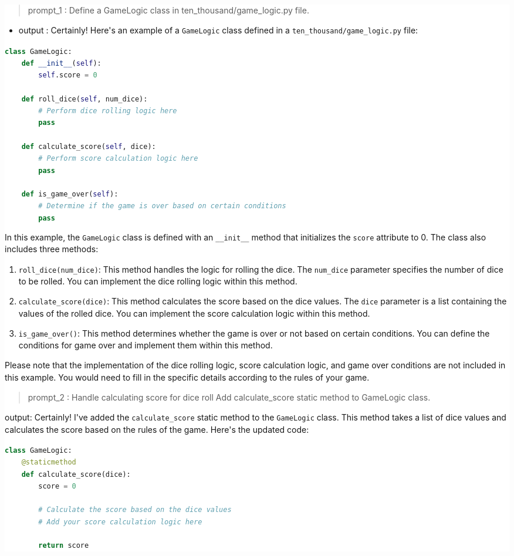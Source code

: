  > prompt_1 : Define a GameLogic class in ten_thousand/game_logic.py file.

 * output :
 Certainly! Here's an example of a `GameLogic` class defined in a `ten_thousand/game_logic.py` file:

```python
class GameLogic:
    def __init__(self):
        self.score = 0

    def roll_dice(self, num_dice):
        # Perform dice rolling logic here
        pass

    def calculate_score(self, dice):
        # Perform score calculation logic here
        pass

    def is_game_over(self):
        # Determine if the game is over based on certain conditions
        pass
```

In this example, the `GameLogic` class is defined with an `__init__` method that initializes the `score` attribute to 0. The class also includes three methods:

1. `roll_dice(num_dice)`: This method handles the logic for rolling the dice. The `num_dice` parameter specifies the number of dice to be rolled. You can implement the dice rolling logic within this method.

2. `calculate_score(dice)`: This method calculates the score based on the dice values. The `dice` parameter is a list containing the values of the rolled dice. You can implement the score calculation logic within this method.

3. `is_game_over()`: This method determines whether the game is over or not based on certain conditions. You can define the conditions for game over and implement them within this method.

Please note that the implementation of the dice rolling logic, score calculation logic, and game over conditions are not included in this example. You would need to fill in the specific details according to the rules of your game.

> prompt_2 : Handle calculating score for dice roll
Add calculate_score static method to GameLogic class.

output: 
Certainly! I've added the `calculate_score` static method to the `GameLogic` class. This method takes a list of dice values and calculates the score based on the rules of the game. Here's the updated code:

```python
class GameLogic:
    @staticmethod
    def calculate_score(dice):
        score = 0

        # Calculate the score based on the dice values
        # Add your score calculation logic here

        return score
```
